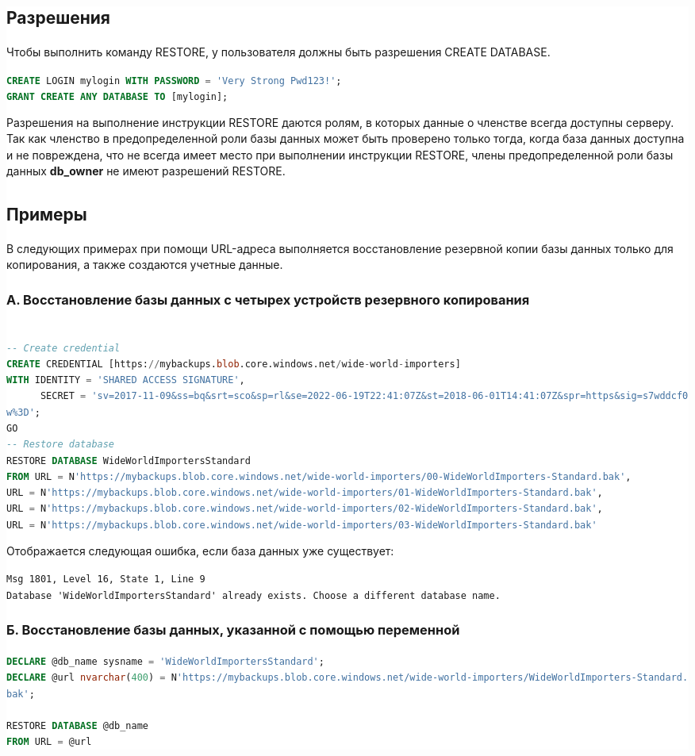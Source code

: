 ## <a name="permissions"></a>Разрешения

Чтобы выполнить команду RESTORE, у пользователя должны быть разрешения CREATE DATABASE.

```sql
CREATE LOGIN mylogin WITH PASSWORD = 'Very Strong Pwd123!';
GRANT CREATE ANY DATABASE TO [mylogin];
```

Разрешения на выполнение инструкции RESTORE даются ролям, в которых данные о членстве всегда доступны серверу. Так как членство в предопределенной роли базы данных может быть проверено только тогда, когда база данных доступна и не повреждена, что не всегда имеет место при выполнении инструкции RESTORE, члены предопределенной роли базы данных **db_owner** не имеют разрешений RESTORE.

## <a name="examples"></a> Примеры

В следующих примерах при помощи URL-адреса выполняется восстановление резервной копии базы данных только для копирования, а также создаются учетные данные.

### <a name="restore-mi-database"></a> A. Восстановление базы данных с четырех устройств резервного копирования

```sql

-- Create credential
CREATE CREDENTIAL [https://mybackups.blob.core.windows.net/wide-world-importers]
WITH IDENTITY = 'SHARED ACCESS SIGNATURE',
      SECRET = 'sv=2017-11-09&ss=bq&srt=sco&sp=rl&se=2022-06-19T22:41:07Z&st=2018-06-01T14:41:07Z&spr=https&sig=s7wddcf0w%3D';
GO
-- Restore database
RESTORE DATABASE WideWorldImportersStandard
FROM URL = N'https://mybackups.blob.core.windows.net/wide-world-importers/00-WideWorldImporters-Standard.bak',
URL = N'https://mybackups.blob.core.windows.net/wide-world-importers/01-WideWorldImporters-Standard.bak',
URL = N'https://mybackups.blob.core.windows.net/wide-world-importers/02-WideWorldImporters-Standard.bak',
URL = N'https://mybackups.blob.core.windows.net/wide-world-importers/03-WideWorldImporters-Standard.bak'
```

Отображается следующая ошибка, если база данных уже существует:

```
Msg 1801, Level 16, State 1, Line 9
Database 'WideWorldImportersStandard' already exists. Choose a different database name.
```

### <a name="restore-mi-database-variables"></a> Б. Восстановление базы данных, указанной с помощью переменной

```sql
DECLARE @db_name sysname = 'WideWorldImportersStandard';
DECLARE @url nvarchar(400) = N'https://mybackups.blob.core.windows.net/wide-world-importers/WideWorldImporters-Standard.bak';

RESTORE DATABASE @db_name
FROM URL = @url
```
